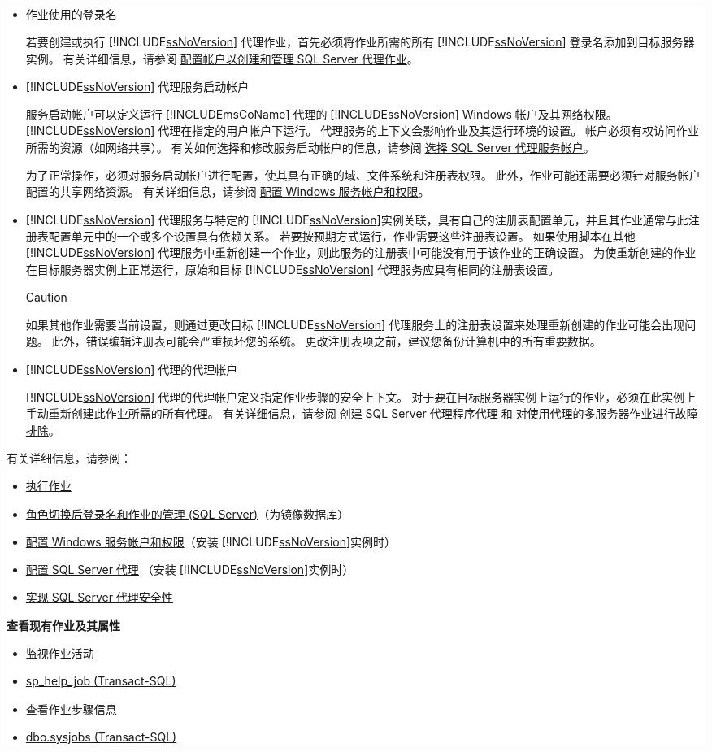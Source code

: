 -   作业使用的登录名  
  
     若要创建或执行 [!INCLUDE[ssNoVersion](../../includes/ssnoversion-md.md)] 代理作业，首先必须将作业所需的所有 [!INCLUDE[ssNoVersion](../../includes/ssnoversion-md.md)] 登录名添加到目标服务器实例。 有关详细信息，请参阅 [配置帐户以创建和管理 SQL Server 代理作业](../../ssms/agent/configure-a-user-to-create-and-manage-sql-server-agent-jobs.md)。  
  
-   [!INCLUDE[ssNoVersion](../../includes/ssnoversion-md.md)] 代理服务启动帐户  
  
     服务启动帐户可以定义运行 [!INCLUDE[msCoName](../../includes/msconame-md.md)] 代理的 [!INCLUDE[ssNoVersion](../../includes/ssnoversion-md.md)] Windows 帐户及其网络权限。 [!INCLUDE[ssNoVersion](../../includes/ssnoversion-md.md)] 代理在指定的用户帐户下运行。 代理服务的上下文会影响作业及其运行环境的设置。 帐户必须有权访问作业所需的资源（如网络共享）。 有关如何选择和修改服务启动帐户的信息，请参阅 [选择 SQL Server 代理服务帐户](../../ssms/agent/select-an-account-for-the-sql-server-agent-service.md)。  
  
     为了正常操作，必须对服务启动帐户进行配置，使其具有正确的域、文件系统和注册表权限。 此外，作业可能还需要必须针对服务帐户配置的共享网络资源。 有关详细信息，请参阅 [配置 Windows 服务帐户和权限](../../database-engine/configure-windows/configure-windows-service-accounts-and-permissions.md)。  
  
-   [!INCLUDE[ssNoVersion](../../includes/ssnoversion-md.md)] 代理服务与特定的 [!INCLUDE[ssNoVersion](../../includes/ssnoversion-md.md)]实例关联，具有自己的注册表配置单元，并且其作业通常与此注册表配置单元中的一个或多个设置具有依赖关系。 若要按预期方式运行，作业需要这些注册表设置。 如果使用脚本在其他 [!INCLUDE[ssNoVersion](../../includes/ssnoversion-md.md)] 代理服务中重新创建一个作业，则此服务的注册表中可能没有用于该作业的正确设置。 为使重新创建的作业在目标服务器实例上正常运行，原始和目标 [!INCLUDE[ssNoVersion](../../includes/ssnoversion-md.md)] 代理服务应具有相同的注册表设置。  
  
    > [!CAUTION]  
    >  如果其他作业需要当前设置，则通过更改目标 [!INCLUDE[ssNoVersion](../../includes/ssnoversion-md.md)] 代理服务上的注册表设置来处理重新创建的作业可能会出现问题。 此外，错误编辑注册表可能会严重损坏您的系统。 更改注册表项之前，建议您备份计算机中的所有重要数据。  
  
-   [!INCLUDE[ssNoVersion](../../includes/ssnoversion-md.md)] 代理的代理帐户  
  
     [!INCLUDE[ssNoVersion](../../includes/ssnoversion-md.md)] 代理的代理帐户定义指定作业步骤的安全上下文。 对于要在目标服务器实例上运行的作业，必须在此实例上手动重新创建此作业所需的所有代理。 有关详细信息，请参阅 [创建 SQL Server 代理程序代理](../../ssms/agent/create-a-sql-server-agent-proxy.md) 和 [对使用代理的多服务器作业进行故障排除](../../ssms/agent/troubleshoot-multiserver-jobs-that-use-proxies.md)。  
  
 有关详细信息，请参阅：  
  
-   [执行作业](../../ssms/agent/implement-jobs.md)  
  
-   [角色切换后登录名和作业的管理 (SQL Server)](../../sql-server/failover-clusters/management-of-logins-and-jobs-after-role-switching-sql-server.md)（为镜像数据库）  
  
-   [配置 Windows 服务帐户和权限](../../database-engine/configure-windows/configure-windows-service-accounts-and-permissions.md)（安装 [!INCLUDE[ssNoVersion](../../includes/ssnoversion-md.md)]实例时）  
  
-   [配置 SQL Server 代理](../../ssms/agent/configure-sql-server-agent.md) （安装 [!INCLUDE[ssNoVersion](../../includes/ssnoversion-md.md)]实例时）  
  
-   [实现 SQL Server 代理安全性](../../ssms/agent/implement-sql-server-agent-security.md)  
  
 **查看现有作业及其属性**  
  
-   [监视作业活动](../../ssms/agent/monitor-job-activity.md)  
  
-   [sp_help_job (Transact-SQL)](../../relational-databases/system-stored-procedures/sp-help-job-transact-sql.md)  
  
-   [查看作业步骤信息](../../ssms/agent/view-job-step-information.md)  
  
-   [dbo.sysjobs (Transact-SQL)](../../relational-databases/system-tables/dbo-sysjobs-transact-sql.md)  
  